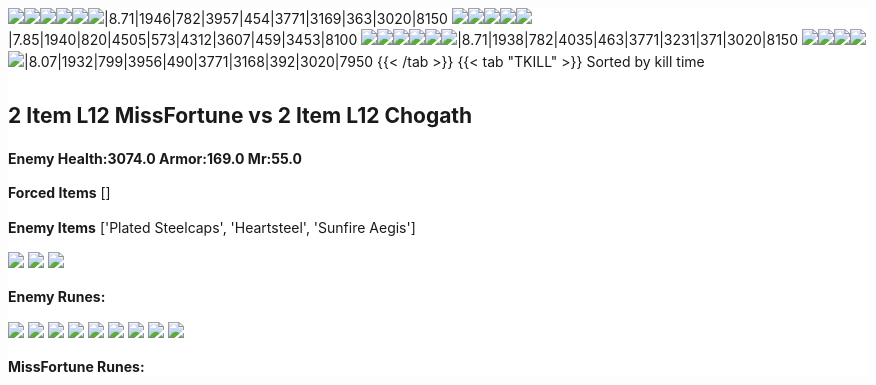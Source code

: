 ![](/item/6696.png)![](/item/3142.png)![](/item/1053.png)![](/item/1055.png)![](/item/1036.png)![](/item/1036.png)|8.71|1946|782|3957|454|3771|3169|363|3020|8150
![](/item/3036.png)![](/item/3161.png)![](/item/1053.png)![](/item/1055.png)![](/item/1036.png)|7.85|1940|820|4505|573|4312|3607|459|3453|8100
![](/item/3074.png)![](/item/3179.png)![](/item/1055.png)![](/item/1038.png)![](/item/1036.png)![](/item/1036.png)|8.71|1938|782|4035|463|3771|3231|371|3020|8150
![](/item/6676.png)![](/item/3179.png)![](/item/1053.png)![](/item/1055.png)![](/item/1038.png)|8.07|1932|799|3956|490|3771|3168|392|3020|7950
{{< /tab >}}
{{< tab "TKILL" >}}
Sorted by kill time
## 2 Item L12 MissFortune vs 2 Item L12 Chogath

**Enemy Health:3074.0 Armor:169.0 Mr:55.0**


**Forced Items** []








**Enemy Items** ['Plated Steelcaps', 'Heartsteel', 'Sunfire Aegis']





![](/item/3047.png)
![](/item/3084.png)
![](/item/3068.png)



**Enemy Runes:**





![](/Styles/Resolve/GraspOfTheUndying/GraspOfTheUndying.png)
![](/Styles/Resolve/Demolish/Demolish.png)
![](/Styles/Resolve/SecondWind/SecondWind.png)
![](/Styles/Resolve/Overgrowth/Overgrowth.png)
![](/Styles/Inspiration/MagicalFootwear/MagicalFootwear.png)
![](/Styles/Resolve/ApproachVelocity/ApproachVelocity.png)
![](/StatMods/StatModsAttackSpeedIcon.png)
![](/StatMods/StatModsArmorIcon.png)
![](/StatMods/StatModsHealthScalingIcon.png)



**MissFortune Runes:**
